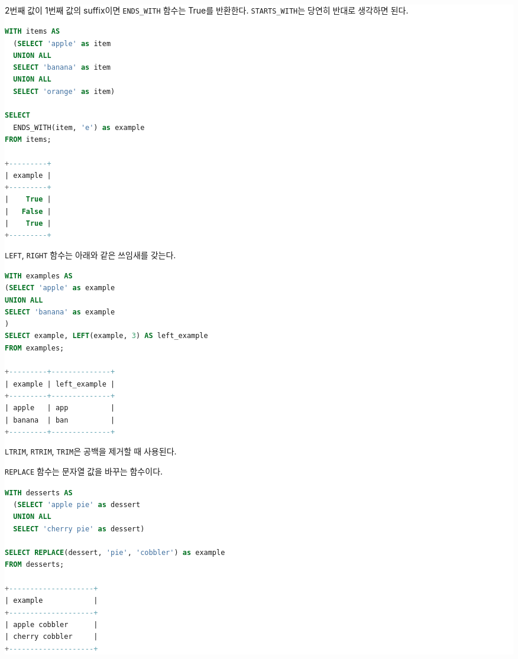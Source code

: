 2번째 값이 1번째 값의 suffix이면 `ENDS_WITH` 함수는 True를 반환한다. `STARTS_WITH`는 당연히 반대로 생각하면 된다.    

```sql
WITH items AS
  (SELECT 'apple' as item
  UNION ALL
  SELECT 'banana' as item
  UNION ALL
  SELECT 'orange' as item)

SELECT
  ENDS_WITH(item, 'e') as example
FROM items;

+---------+
| example |
+---------+
|    True |
|   False |
|    True |
+---------+
```

`LEFT`, `RIGHT` 함수는 아래와 같은 쓰임새를 갖는다.  

```sql
WITH examples AS
(SELECT 'apple' as example
UNION ALL
SELECT 'banana' as example
)
SELECT example, LEFT(example, 3) AS left_example
FROM examples;

+---------+--------------+
| example | left_example |
+---------+--------------+
| apple   | app          |
| banana  | ban          |
+---------+--------------+
```

`LTRIM`, `RTRIM`, `TRIM`은 공백을 제거할 때 사용된다.  

`REPLACE` 함수는 문자열 값을 바꾸는 함수이다.  

```sql
WITH desserts AS
  (SELECT 'apple pie' as dessert
  UNION ALL
  SELECT 'cherry pie' as dessert)

SELECT REPLACE(dessert, 'pie', 'cobbler') as example
FROM desserts;

+--------------------+
| example            |
+--------------------+
| apple cobbler      |
| cherry cobbler     |
+--------------------+
```
